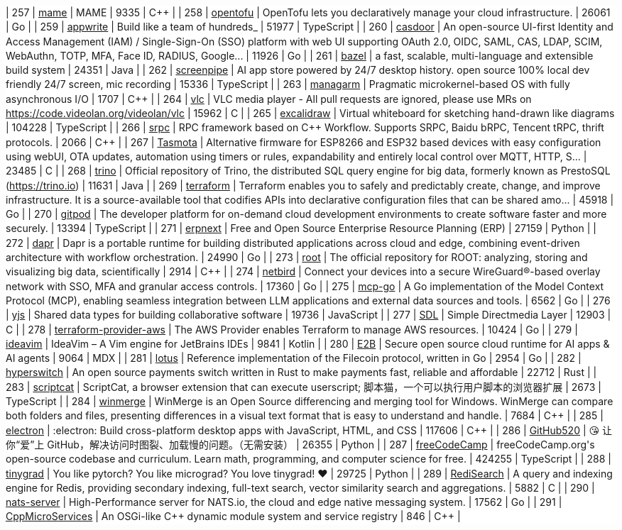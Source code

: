 | 257 | [mame](https://github.com/mamedev/mame) | MAME | 9335 | C++ |
| 258 | [opentofu](https://github.com/opentofu/opentofu) | OpenTofu lets you declaratively manage your cloud infrastructure. | 26061 | Go |
| 259 | [appwrite](https://github.com/appwrite/appwrite) | Build like a team of hundreds_ | 51977 | TypeScript |
| 260 | [casdoor](https://github.com/casdoor/casdoor) | An open-source UI-first Identity and Access Management (IAM) / Single-Sign-On (SSO) platform with web UI supporting OAuth 2.0, OIDC, SAML, CAS, LDAP, SCIM, WebAuthn, TOTP, MFA, Face ID, RADIUS, Google... | 11926 | Go |
| 261 | [bazel](https://github.com/bazelbuild/bazel) | a fast, scalable, multi-language and extensible build system | 24351 | Java |
| 262 | [screenpipe](https://github.com/mediar-ai/screenpipe) | AI app store powered by 24/7 desktop history.  open source  100% local  dev friendly  24/7 screen, mic recording | 15336 | TypeScript |
| 263 | [managarm](https://github.com/managarm/managarm) | Pragmatic microkernel-based OS with fully asynchronous I/O | 1707 | C++ |
| 264 | [vlc](https://github.com/videolan/vlc) | VLC media player - All pull requests are ignored, please use MRs on https://code.videolan.org/videolan/vlc | 15962 | C |
| 265 | [excalidraw](https://github.com/excalidraw/excalidraw) | Virtual whiteboard for sketching hand-drawn like diagrams | 104228 | TypeScript |
| 266 | [srpc](https://github.com/sogou/srpc) | RPC framework based on C++ Workflow. Supports SRPC, Baidu bRPC, Tencent tRPC, thrift protocols. | 2066 | C++ |
| 267 | [Tasmota](https://github.com/arendst/Tasmota) | Alternative firmware for ESP8266 and ESP32 based devices with easy configuration using webUI, OTA updates, automation using timers or rules, expandability and entirely local control over MQTT, HTTP, S... | 23485 | C |
| 268 | [trino](https://github.com/trinodb/trino) | Official repository of Trino, the distributed SQL query engine for big data, formerly known as PrestoSQL (https://trino.io) | 11631 | Java |
| 269 | [terraform](https://github.com/hashicorp/terraform) | Terraform enables you to safely and predictably create, change, and improve infrastructure. It is a source-available tool that codifies APIs into declarative configuration files that can be shared amo... | 45918 | Go |
| 270 | [gitpod](https://github.com/gitpod-io/gitpod) | The developer platform for on-demand cloud development environments to create software faster and more securely. | 13394 | TypeScript |
| 271 | [erpnext](https://github.com/frappe/erpnext) | Free and Open Source Enterprise Resource Planning (ERP) | 27159 | Python |
| 272 | [dapr](https://github.com/dapr/dapr) | Dapr is a portable runtime for building distributed applications across cloud and edge, combining event-driven architecture with workflow orchestration. | 24990 | Go |
| 273 | [root](https://github.com/root-project/root) | The official repository for ROOT: analyzing, storing and visualizing big data, scientifically | 2914 | C++ |
| 274 | [netbird](https://github.com/netbirdio/netbird) | Connect your devices into a secure WireGuard®-based overlay network with SSO, MFA and granular access controls. | 17360 | Go |
| 275 | [mcp-go](https://github.com/mark3labs/mcp-go) | A Go implementation of the Model Context Protocol (MCP), enabling seamless integration between LLM applications and external data sources and tools. | 6562 | Go |
| 276 | [yjs](https://github.com/yjs/yjs) | Shared data types for building collaborative software | 19736 | JavaScript |
| 277 | [SDL](https://github.com/libsdl-org/SDL) | Simple Directmedia Layer | 12903 | C |
| 278 | [terraform-provider-aws](https://github.com/hashicorp/terraform-provider-aws) | The AWS Provider enables Terraform to manage AWS resources. | 10424 | Go |
| 279 | [ideavim](https://github.com/JetBrains/ideavim) | IdeaVim – A Vim engine for JetBrains IDEs | 9841 | Kotlin |
| 280 | [E2B](https://github.com/e2b-dev/E2B) | Secure open source cloud runtime for AI apps & AI agents | 9064 | MDX |
| 281 | [lotus](https://github.com/filecoin-project/lotus) | Reference implementation of the Filecoin protocol, written in Go | 2954 | Go |
| 282 | [hyperswitch](https://github.com/juspay/hyperswitch) | An open source payments switch written in Rust to make payments fast, reliable and affordable | 22712 | Rust |
| 283 | [scriptcat](https://github.com/scriptscat/scriptcat) | ScriptCat, a browser extension that can execute userscript; 脚本猫，一个可以执行用户脚本的浏览器扩展 | 2673 | TypeScript |
| 284 | [winmerge](https://github.com/WinMerge/winmerge) | WinMerge is an Open Source differencing and merging tool for Windows. WinMerge can compare both folders and files, presenting differences in a visual text format that is easy to understand and handle. | 7684 | C++ |
| 285 | [electron](https://github.com/electron/electron) | :electron: Build cross-platform desktop apps with JavaScript, HTML, and CSS | 117606 | C++ |
| 286 | [GitHub520](https://github.com/521xueweihan/GitHub520) | :kissing_heart: 让你“爱”上 GitHub，解决访问时图裂、加载慢的问题。（无需安装） | 26355 | Python |
| 287 | [freeCodeCamp](https://github.com/freeCodeCamp/freeCodeCamp) | freeCodeCamp.org's open-source codebase and curriculum. Learn math, programming, and computer science for free. | 424255 | TypeScript |
| 288 | [tinygrad](https://github.com/tinygrad/tinygrad) | You like pytorch? You like micrograd? You love tinygrad! ❤️  | 29725 | Python |
| 289 | [RediSearch](https://github.com/RediSearch/RediSearch) | A query and indexing engine for Redis, providing secondary indexing, full-text search, vector similarity search and aggregations. | 5882 | C |
| 290 | [nats-server](https://github.com/nats-io/nats-server) | High-Performance server for NATS.io, the cloud and edge native messaging system. | 17562 | Go |
| 291 | [CppMicroServices](https://github.com/CppMicroServices/CppMicroServices) | An OSGi-like C++ dynamic module system and service registry | 846 | C++ |
